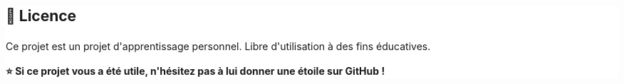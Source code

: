 
## 📄 Licence

Ce projet est un projet d'apprentissage personnel. Libre d'utilisation à des fins éducatives.

**⭐ Si ce projet vous a été utile, n'hésitez pas à lui donner une étoile sur GitHub !**
